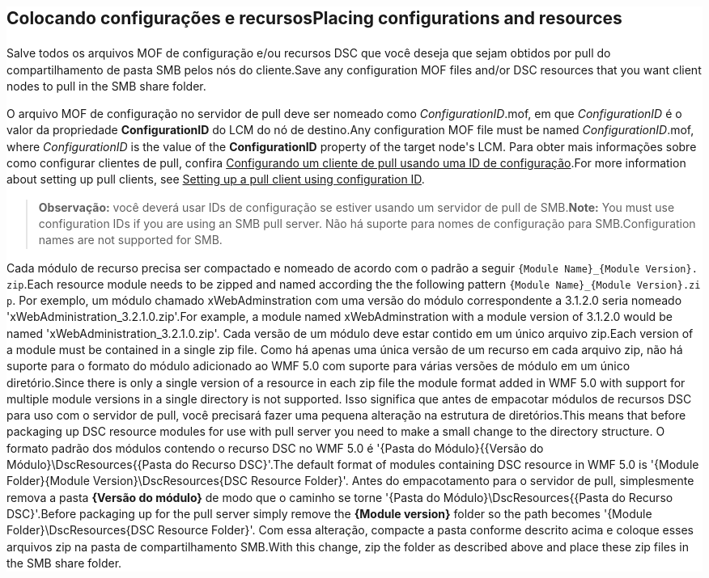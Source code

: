 ## <a name="placing-configurations-and-resources"></a><span data-ttu-id="edb5a-127">Colocando configurações e recursos</span><span class="sxs-lookup"><span data-stu-id="edb5a-127">Placing configurations and resources</span></span>

<span data-ttu-id="edb5a-128">Salve todos os arquivos MOF de configuração e/ou recursos DSC que você deseja que sejam obtidos por pull do compartilhamento de pasta SMB pelos nós do cliente.</span><span class="sxs-lookup"><span data-stu-id="edb5a-128">Save any configuration MOF files and/or DSC resources that you want client nodes to pull in the SMB share folder.</span></span>

<span data-ttu-id="edb5a-129">O arquivo MOF de configuração no servidor de pull deve ser nomeado como _ConfigurationID_.mof, em que _ConfigurationID_ é o valor da propriedade **ConfigurationID** do LCM do nó de destino.</span><span class="sxs-lookup"><span data-stu-id="edb5a-129">Any configuration MOF file must be named _ConfigurationID_.mof, where _ConfigurationID_ is the value of the **ConfigurationID** property of the target node's LCM.</span></span> <span data-ttu-id="edb5a-130">Para obter mais informações sobre como configurar clientes de pull, confira [Configurando um cliente de pull usando uma ID de configuração](pullClientConfigID.md).</span><span class="sxs-lookup"><span data-stu-id="edb5a-130">For more information about setting up pull clients, see [Setting up a pull client using configuration ID](pullClientConfigID.md).</span></span>

><span data-ttu-id="edb5a-131">**Observação:** você deverá usar IDs de configuração se estiver usando um servidor de pull de SMB.</span><span class="sxs-lookup"><span data-stu-id="edb5a-131">**Note:** You must use configuration IDs if you are using an SMB pull server.</span></span> <span data-ttu-id="edb5a-132">Não há suporte para nomes de configuração para SMB.</span><span class="sxs-lookup"><span data-stu-id="edb5a-132">Configuration names are not supported for SMB.</span></span>

<span data-ttu-id="edb5a-133">Cada módulo de recurso precisa ser compactado e nomeado de acordo com o padrão a seguir `{Module Name}_{Module Version}.zip`.</span><span class="sxs-lookup"><span data-stu-id="edb5a-133">Each resource module needs to be zipped and named according the the following pattern `{Module Name}_{Module Version}.zip`.</span></span> <span data-ttu-id="edb5a-134">Por exemplo, um módulo chamado xWebAdminstration com uma versão do módulo correspondente a 3.1.2.0 seria nomeado 'xWebAdministration_3.2.1.0.zip'.</span><span class="sxs-lookup"><span data-stu-id="edb5a-134">For example, a module named xWebAdminstration with a module version of 3.1.2.0 would be named 'xWebAdministration_3.2.1.0.zip'.</span></span> <span data-ttu-id="edb5a-135">Cada versão de um módulo deve estar contido em um único arquivo zip.</span><span class="sxs-lookup"><span data-stu-id="edb5a-135">Each version of a module must be contained in a single zip file.</span></span> <span data-ttu-id="edb5a-136">Como há apenas uma única versão de um recurso em cada arquivo zip, não há suporte para o formato do módulo adicionado ao WMF 5.0 com suporte para várias versões de módulo em um único diretório.</span><span class="sxs-lookup"><span data-stu-id="edb5a-136">Since there is only a single version of a resource in each zip file the module format added in WMF 5.0 with support for multiple module versions in a single directory is not supported.</span></span> <span data-ttu-id="edb5a-137">Isso significa que antes de empacotar módulos de recursos DSC para uso com o servidor de pull, você precisará fazer uma pequena alteração na estrutura de diretórios.</span><span class="sxs-lookup"><span data-stu-id="edb5a-137">This means that before packaging up DSC resource modules for use with pull server you need to make a small change to the directory structure.</span></span> <span data-ttu-id="edb5a-138">O formato padrão dos módulos contendo o recurso DSC no WMF 5.0 é '{Pasta do Módulo}\{{Versão do Módulo}\DscResources\{{Pasta do Recurso DSC}\'.</span><span class="sxs-lookup"><span data-stu-id="edb5a-138">The default format of modules containing DSC resource in WMF 5.0 is '{Module Folder}\{Module Version}\DscResources\{DSC Resource Folder}\'.</span></span> <span data-ttu-id="edb5a-139">Antes do empacotamento para o servidor de pull, simplesmente remova a pasta **{Versão do módulo}** de modo que o caminho se torne '{Pasta do Módulo}\DscResources\{{Pasta do Recurso DSC}\'.</span><span class="sxs-lookup"><span data-stu-id="edb5a-139">Before packaging up for the pull server simply remove the **{Module version}** folder so the path becomes '{Module Folder}\DscResources\{DSC Resource Folder}\'.</span></span> <span data-ttu-id="edb5a-140">Com essa alteração, compacte a pasta conforme descrito acima e coloque esses arquivos zip na pasta de compartilhamento SMB.</span><span class="sxs-lookup"><span data-stu-id="edb5a-140">With this change, zip the folder as described above and place these zip files in the SMB share folder.</span></span>
